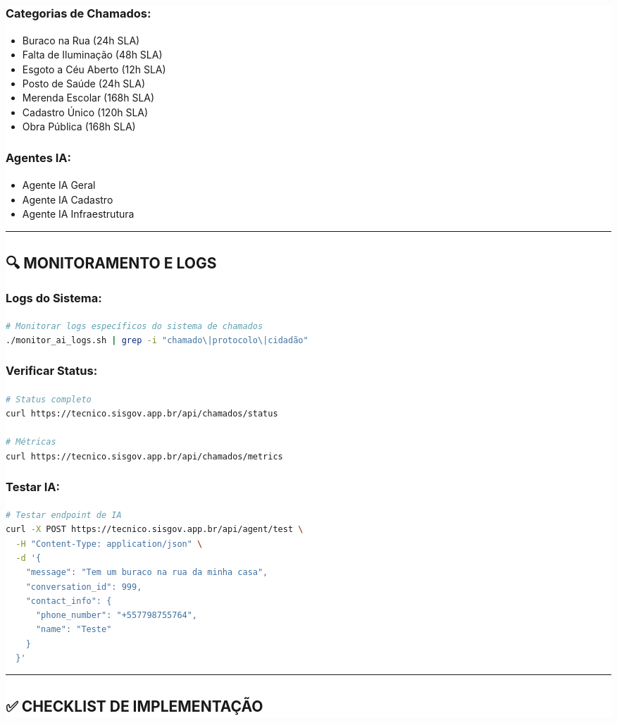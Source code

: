 ### **Categorias de Chamados:**
- Buraco na Rua (24h SLA)
- Falta de Iluminação (48h SLA)
- Esgoto a Céu Aberto (12h SLA)
- Posto de Saúde (24h SLA)
- Merenda Escolar (168h SLA)
- Cadastro Único (120h SLA)
- Obra Pública (168h SLA)

### **Agentes IA:**
- Agente IA Geral
- Agente IA Cadastro
- Agente IA Infraestrutura

---

## 🔍 MONITORAMENTO E LOGS

### **Logs do Sistema:**
```bash
# Monitorar logs específicos do sistema de chamados
./monitor_ai_logs.sh | grep -i "chamado\|protocolo\|cidadão"
```

### **Verificar Status:**
```bash
# Status completo
curl https://tecnico.sisgov.app.br/api/chamados/status

# Métricas
curl https://tecnico.sisgov.app.br/api/chamados/metrics
```

### **Testar IA:**
```bash
# Testar endpoint de IA
curl -X POST https://tecnico.sisgov.app.br/api/agent/test \
  -H "Content-Type: application/json" \
  -d '{
    "message": "Tem um buraco na rua da minha casa",
    "conversation_id": 999,
    "contact_info": {
      "phone_number": "+557798755764",
      "name": "Teste"
    }
  }'
```

---

## ✅ CHECKLIST DE IMPLEMENTAÇÃO
